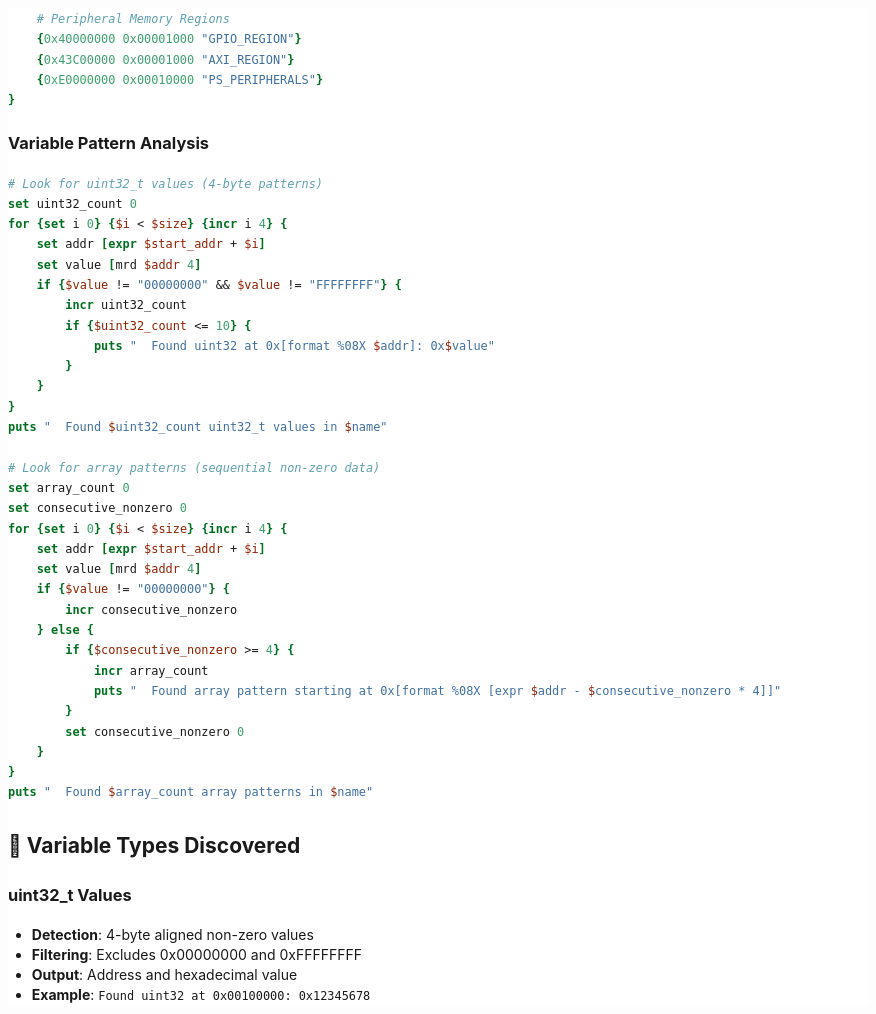 ```tcl
    # Peripheral Memory Regions
    {0x40000000 0x00001000 "GPIO_REGION"}
    {0x43C00000 0x00001000 "AXI_REGION"}
    {0xE0000000 0x00010000 "PS_PERIPHERALS"}
}
```

### **Variable Pattern Analysis**
```tcl
# Look for uint32_t values (4-byte patterns)
set uint32_count 0
for {set i 0} {$i < $size} {incr i 4} {
    set addr [expr $start_addr + $i]
    set value [mrd $addr 4]
    if {$value != "00000000" && $value != "FFFFFFFF"} {
        incr uint32_count
        if {$uint32_count <= 10} {
            puts "  Found uint32 at 0x[format %08X $addr]: 0x$value"
        }
    }
}
puts "  Found $uint32_count uint32_t values in $name"

# Look for array patterns (sequential non-zero data)
set array_count 0
set consecutive_nonzero 0
for {set i 0} {$i < $size} {incr i 4} {
    set addr [expr $start_addr + $i]
    set value [mrd $addr 4]
    if {$value != "00000000"} {
        incr consecutive_nonzero
    } else {
        if {$consecutive_nonzero >= 4} {
            incr array_count
            puts "  Found array pattern starting at 0x[format %08X [expr $addr - $consecutive_nonzero * 4]]"
        }
        set consecutive_nonzero 0
    }
}
puts "  Found $array_count array patterns in $name"
```

## 🎯 **Variable Types Discovered**

### **uint32_t Values**
- **Detection**: 4-byte aligned non-zero values
- **Filtering**: Excludes 0x00000000 and 0xFFFFFFFF
- **Output**: Address and hexadecimal value
- **Example**: `Found uint32 at 0x00100000: 0x12345678`
